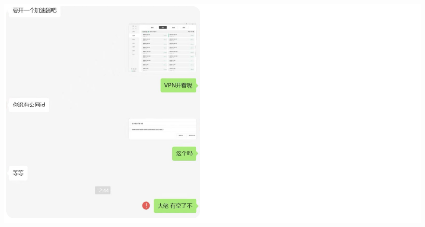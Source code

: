    <img src="./README.assets/img_v3_02h8_1f93bcd8-0880-40b0-aeef-c21c77e7910g.jpg" alt="Image 1" style="width: 400px; height: auto; margin: 5px;">
</div>


